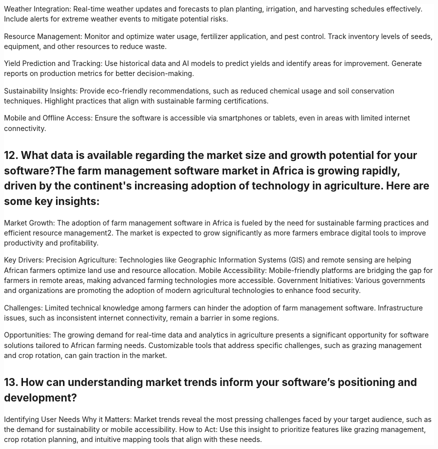 Weather Integration:
Real-time weather updates and forecasts to plan planting, irrigation, and harvesting schedules effectively.
Include alerts for extreme weather events to mitigate potential risks.

Resource Management:
Monitor and optimize water usage, fertilizer application, and pest control.
Track inventory levels of seeds, equipment, and other resources to reduce waste.

Yield Prediction and Tracking:
Use historical data and AI models to predict yields and identify areas for improvement.
Generate reports on production metrics for better decision-making.

Sustainability Insights:
Provide eco-friendly recommendations, such as reduced chemical usage and soil conservation techniques.
Highlight practices that align with sustainable farming certifications.

Mobile and Offline Access:
Ensure the software is accessible via smartphones or tablets, even in areas with limited internet connectivity.
## 12. What data is available regarding the market size and growth potential for your software?The farm management software market in Africa is growing rapidly, driven by the continent's increasing adoption of technology in agriculture. Here are some key insights:

Market Growth:
The adoption of farm management software in Africa is fueled by the need for sustainable farming practices and efficient resource management2.
The market is expected to grow significantly as more farmers embrace digital tools to improve productivity and profitability.

Key Drivers:
Precision Agriculture: Technologies like Geographic Information Systems (GIS) and remote sensing are helping African farmers optimize land use and resource allocation.
Mobile Accessibility: Mobile-friendly platforms are bridging the gap for farmers in remote areas, making advanced farming technologies more accessible.
Government Initiatives: Various governments and organizations are promoting the adoption of modern agricultural technologies to enhance food security.

Challenges:
Limited technical knowledge among farmers can hinder the adoption of farm management software.
Infrastructure issues, such as inconsistent internet connectivity, remain a barrier in some regions.

Opportunities:
The growing demand for real-time data and analytics in agriculture presents a significant opportunity for software solutions tailored to African farming needs.
Customizable tools that address specific challenges, such as grazing management and crop rotation, can gain traction in the market.

## 13. How can understanding market trends inform your software’s positioning and development?
Identifying User Needs
Why it Matters: Market trends reveal the most pressing challenges faced by your target audience, such as the demand for sustainability or mobile accessibility.
How to Act: Use this insight to prioritize features like grazing management, crop rotation planning, and intuitive mapping tools that align with these needs.
